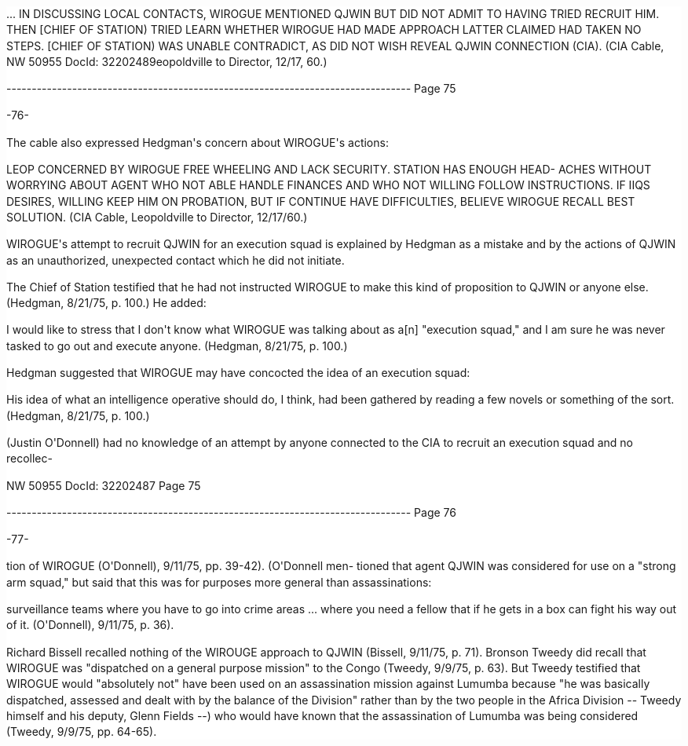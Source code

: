 ... IN DISCUSSING LOCAL CONTACTS, WIROGUE MENTIONED QJWIN BUT DID NOT ADMIT TO HAVING TRIED RECRUIT HIM. THEN [CHIEF OF STATION) TRIED LEARN WHETHER WIROGUE HAD MADE APPROACH LATTER CLAIMED HAD TAKEN NO STEPS. [CHIEF OF STATION) WAS UNABLE CONTRADICT, AS DID NOT WISH REVEAL QJWIN CONNECTION (CIA). (CIA Cable,
NW 50955 DocId: 32202489eopoldville to Director, 12/17, 60.)


-------------------------------------------------------------------------------- Page 75

-76-

The cable also expressed Hedgman's concern about WIROGUE's actions:

LEOP CONCERNED BY WIROGUE FREE WHEELING
AND LACK SECURITY. STATION HAS ENOUGH HEAD-
ACHES WITHOUT WORRYING ABOUT AGENT WHO NOT
ABLE HANDLE FINANCES AND WHO NOT WILLING
FOLLOW INSTRUCTIONS. IF IIQS DESIRES, WILLING
KEEP HIM ON PROBATION, BUT IF CONTINUE HAVE
DIFFICULTIES, BELIEVE WIROGUE RECALL BEST
SOLUTION. (CIA Cable, Leopoldville to Director,
12/17/60.)

WIROGUE's attempt to recruit QJWIN for an execution squad is explained by Hedgman as a mistake and by the actions of QJWIN as an unauthorized, unexpected contact which he did not initiate.

The Chief of Station testified that he had not instructed WIROGUE to make this kind of proposition to QJWIN or anyone else. (Hedgman, 8/21/75, p. 100.) He added:

I would like to stress that I don't know what WIROGUE was talking about as a[n] "execution squad," and I am sure he was never tasked to go out and execute anyone. (Hedgman, 8/21/75, p. 100.)

Hedgman suggested that WIROGUE may have concocted the idea of an execution squad:

His idea of what an intelligence operative should do, I think, had been gathered by reading a few novels or something of the sort. (Hedgman, 8/21/75, p. 100.)

(Justin O'Donnell) had no knowledge of an attempt by anyone connected to the CIA to recruit an execution squad and no recollec-

NW 50955 DocId: 32202487 Page 75


-------------------------------------------------------------------------------- Page 76

-77-

tion of WIROGUE (O'Donnell), 9/11/75, pp. 39-42). (O'Donnell men-
tioned that agent QJWIN was considered for use on a "strong arm
squad," but said that this was for purposes more general than
assassinations:

surveillance teams where you have to go
into crime areas ... where you need a
fellow that if he gets in a box can fight
his way out of it. (O'Donnell), 9/11/75,
p. 36).

Richard Bissell recalled nothing of the WIROUGE approach to
QJWIN (Bissell, 9/11/75, p. 71). Bronson Tweedy did recall that
WIROGUE was "dispatched on a general purpose mission" to the Congo
(Tweedy, 9/9/75, p. 63). But Tweedy testified that WIROGUE would
"absolutely not" have been used on an assassination mission against
Lumumba because "he was basically dispatched, assessed and dealt
with by the balance of the Division" rather than by the two people
in the Africa Division -- Tweedy himself and his deputy, Glenn
Fields --) who would have known that the assassination of Lumumba
was being considered (Tweedy, 9/9/75, pp. 64-65).


[^1]: (footnote continued on next page)
[^1]: .